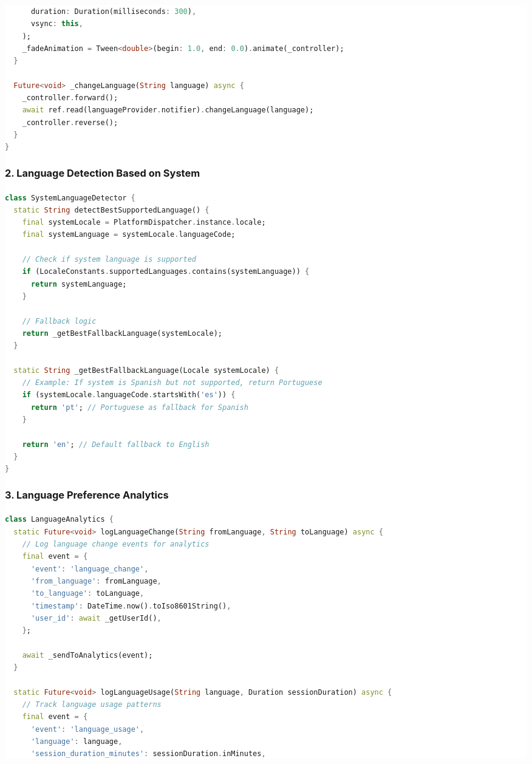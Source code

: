 ```dart
      duration: Duration(milliseconds: 300),
      vsync: this,
    );
    _fadeAnimation = Tween<double>(begin: 1.0, end: 0.0).animate(_controller);
  }

  Future<void> _changeLanguage(String language) async {
    _controller.forward();
    await ref.read(languageProvider.notifier).changeLanguage(language);
    _controller.reverse();
  }
}
```

### 2. **Language Detection Based on System**
```dart
class SystemLanguageDetector {
  static String detectBestSupportedLanguage() {
    final systemLocale = PlatformDispatcher.instance.locale;
    final systemLanguage = systemLocale.languageCode;

    // Check if system language is supported
    if (LocaleConstants.supportedLanguages.contains(systemLanguage)) {
      return systemLanguage;
    }

    // Fallback logic
    return _getBestFallbackLanguage(systemLocale);
  }

  static String _getBestFallbackLanguage(Locale systemLocale) {
    // Example: If system is Spanish but not supported, return Portuguese
    if (systemLocale.languageCode.startsWith('es')) {
      return 'pt'; // Portuguese as fallback for Spanish
    }

    return 'en'; // Default fallback to English
  }
}
```

### 3. **Language Preference Analytics**
```dart
class LanguageAnalytics {
  static Future<void> logLanguageChange(String fromLanguage, String toLanguage) async {
    // Log language change events for analytics
    final event = {
      'event': 'language_change',
      'from_language': fromLanguage,
      'to_language': toLanguage,
      'timestamp': DateTime.now().toIso8601String(),
      'user_id': await _getUserId(),
    };

    await _sendToAnalytics(event);
  }

  static Future<void> logLanguageUsage(String language, Duration sessionDuration) async {
    // Track language usage patterns
    final event = {
      'event': 'language_usage',
      'language': language,
      'session_duration_minutes': sessionDuration.inMinutes,
```